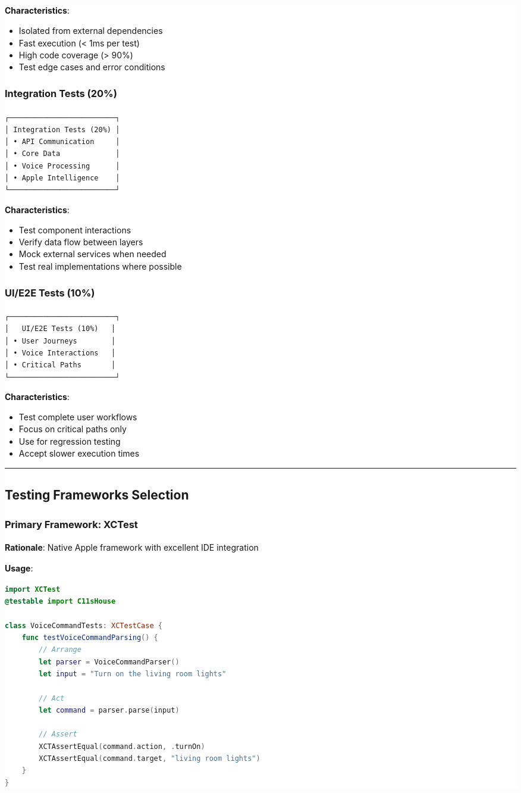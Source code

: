 **Characteristics**:
- Isolated from external dependencies
- Fast execution (< 1ms per test)
- High code coverage (> 90%)
- Test edge cases and error conditions

### Integration Tests (20%)
```
┌─────────────────────────┐
│ Integration Tests (20%) │
│ • API Communication     │
│ • Core Data             │
│ • Voice Processing      │
│ • Apple Intelligence    │
└─────────────────────────┘
```

**Characteristics**:
- Test component interactions
- Verify data flow between layers
- Mock external services when needed
- Test real implementations where possible

### UI/E2E Tests (10%)
```
┌─────────────────────────┐
│   UI/E2E Tests (10%)   │
│ • User Journeys        │
│ • Voice Interactions   │
│ • Critical Paths       │
└─────────────────────────┘
```

**Characteristics**:
- Test complete user workflows
- Focus on critical paths only
- Use for regression testing
- Accept slower execution times

---

## Testing Frameworks Selection

### Primary Framework: XCTest
**Rationale**: Native Apple framework with excellent IDE integration

**Usage**:
```swift
import XCTest
@testable import C11sHouse

class VoiceCommandTests: XCTestCase {
    func testVoiceCommandParsing() {
        // Arrange
        let parser = VoiceCommandParser()
        let input = "Turn on the living room lights"
        
        // Act
        let command = parser.parse(input)
        
        // Assert
        XCTAssertEqual(command.action, .turnOn)
        XCTAssertEqual(command.target, "living room lights")
    }
}
```